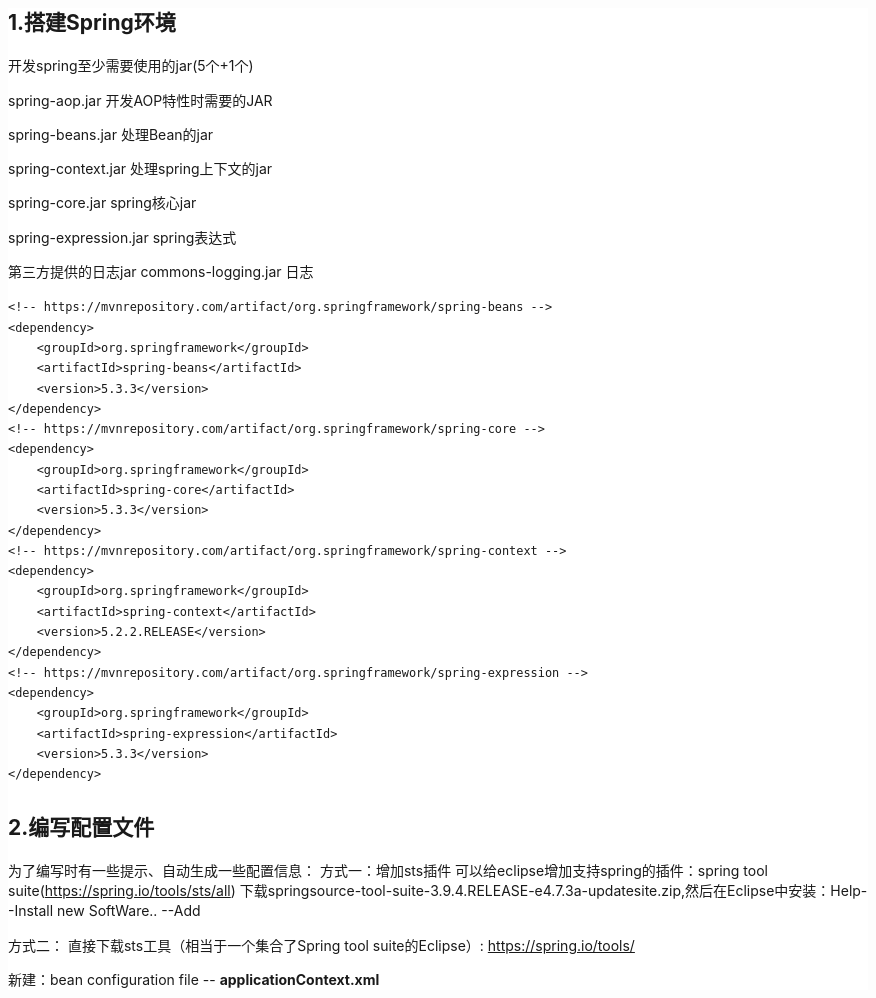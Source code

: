 ## 1.搭建Spring环境

开发spring至少需要使用的jar(5个+1个)

spring-aop.jar 开发AOP特性时需要的JAR

spring-beans.jar 处理Bean的jar

spring-context.jar 处理spring上下文的jar

spring-core.jar spring核心jar

spring-expression.jar spring表达式

第三方提供的日志jar commons-logging.jar 日志

```
<!-- https://mvnrepository.com/artifact/org.springframework/spring-beans -->
<dependency>
    <groupId>org.springframework</groupId>
    <artifactId>spring-beans</artifactId>
    <version>5.3.3</version>
</dependency>
<!-- https://mvnrepository.com/artifact/org.springframework/spring-core -->
<dependency>
    <groupId>org.springframework</groupId>
    <artifactId>spring-core</artifactId>
    <version>5.3.3</version>
</dependency>
<!-- https://mvnrepository.com/artifact/org.springframework/spring-context -->
<dependency>
    <groupId>org.springframework</groupId>
    <artifactId>spring-context</artifactId>
    <version>5.2.2.RELEASE</version>
</dependency>
<!-- https://mvnrepository.com/artifact/org.springframework/spring-expression -->
<dependency>
    <groupId>org.springframework</groupId>
    <artifactId>spring-expression</artifactId>
    <version>5.3.3</version>
</dependency>
```

## 2.编写配置文件

为了编写时有一些提示、自动生成一些配置信息：
方式一：增加sts插件
可以给eclipse增加支持spring的插件：spring tool suite(https://spring.io/tools/sts/all)
下载springsource-tool-suite-3.9.4.RELEASE-e4.7.3a-updatesite.zip,然后在Eclipse中安装：Help--Install new SoftWare.. --Add

方式二：
直接下载sts工具（相当于一个集合了Spring tool suite的Eclipse）: https://spring.io/tools/

新建：bean configuration file -- **applicationContext.xml**
